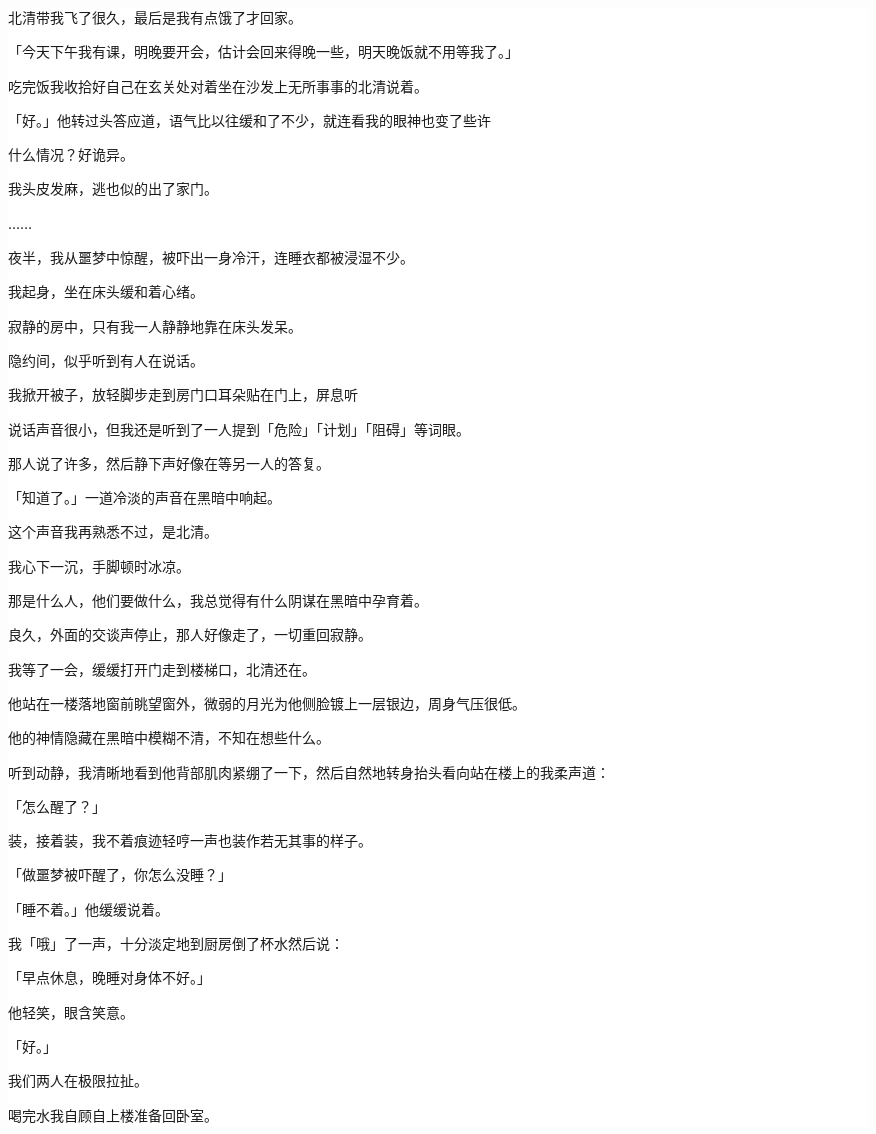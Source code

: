 北清带我飞了很久，最后是我有点饿了才回家。

「今天下午我有课，明晚要开会，估计会回来得晚一些，明天晚饭就不用等我了。」

吃完饭我收拾好自己在玄关处对着坐在沙发上无所事事的北清说着。

「好。」他转过头答应道，语气比以往缓和了不少，就连看我的眼神也变了些许

什么情况？好诡异。

我头皮发麻，逃也似的出了家门。

……

夜半，我从噩梦中惊醒，被吓出一身冷汗，连睡衣都被浸湿不少。

我起身，坐在床头缓和着心绪。

寂静的房中，只有我一人静静地靠在床头发呆。

隐约间，似乎听到有人在说话。

我掀开被子，放轻脚步走到房门口耳朵贴在门上，屏息听

说话声音很小，但我还是听到了一人提到「危险」「计划」「阻碍」等词眼。

那人说了许多，然后静下声好像在等另一人的答复。

「知道了。」一道冷淡的声音在黑暗中响起。

这个声音我再熟悉不过，是北清。

我心下一沉，手脚顿时冰凉。

那是什么人，他们要做什么，我总觉得有什么阴谋在黑暗中孕育着。

良久，外面的交谈声停止，那人好像走了，一切重回寂静。

我等了一会，缓缓打开门走到楼梯口，北清还在。

他站在一楼落地窗前眺望窗外，微弱的月光为他侧脸镀上一层银边，周身气压很低。

他的神情隐藏在黑暗中模糊不清，不知在想些什么。

听到动静，我清晰地看到他背部肌肉紧绷了一下，然后自然地转身抬头看向站在楼上的我柔声道：

「怎么醒了？」

装，接着装，我不着痕迹轻哼一声也装作若无其事的样子。

「做噩梦被吓醒了，你怎么没睡？」

「睡不着。」他缓缓说着。

我「哦」了一声，十分淡定地到厨房倒了杯水然后说：

「早点休息，晚睡对身体不好。」

他轻笑，眼含笑意。

「好。」

我们两人在极限拉扯。

喝完水我自顾自上楼准备回卧室。
